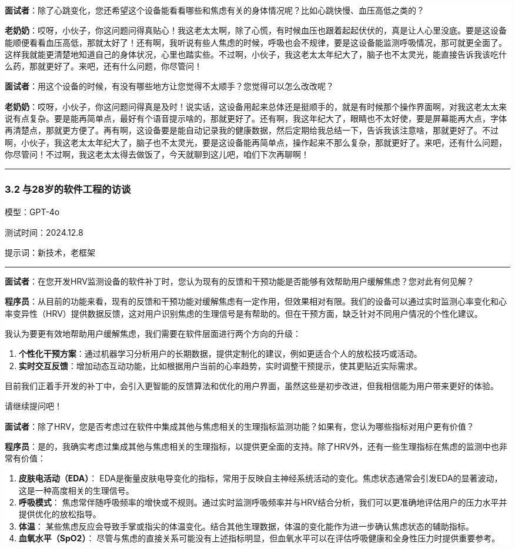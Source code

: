 **面试者**：除了心跳变化，您还希望这个设备能看看哪些和焦虑有关的身体情况呢？比如心跳快慢、血压高低之类的？



**老奶奶**：哎呀，小伙子，你这问题问得真贴心！我这老太太啊，除了心慌，有时候血压也跟着起起伏伏的，真是让人心里没底。要是这设备能顺便看看血压高低，那就太好了！还有啊，我听说有些人焦虑的时候，呼吸也会不规律，要是这设备能监测呼吸情况，那可就更全面了。这样我就能更清楚地知道自己的身体状况，心里也踏实些。不过啊，小伙子，我这老太太年纪大了，脑子也不太灵光，能直接告诉我该吃什么药，那就更好了。来吧，还有什么问题，你尽管问！



**面试者**：用这个设备的时候，有没有哪些地方让您觉得不太顺手？您觉得可以怎么改改呢？



**老奶奶**：哎呀，小伙子，你这问题问得真是及时！说实话，这设备用起来总体还是挺顺手的，就是有时候那个操作界面啊，对我这老太太来说有点复杂。要是能再简单点，最好有个语音提示啥的，那就更好了。还有啊，我这年纪大了，眼睛也不太好使，要是屏幕能再大点，字体再清楚点，那就更方便了。再有啊，这设备要是能自动记录我的健康数据，然后定期给我总结一下，告诉我该注意啥，那就更好了。不过啊，小伙子，我这老太太年纪大了，脑子也不太灵光，要是这设备能再简单点，操作起来不那么复杂，那就更好了。来吧，还有什么问题，你尽管问！不过啊，我这老太太得去做饭了，今天就聊到这儿吧，咱们下次再聊啊！



---

### 3.2 与28岁的软件工程的访谈

模型：GPT-4o

测试时间：2024.12.8

提示词：新技术，老框架

---

**面试者**：在您开发HRV监测设备的软件补丁时，您认为现有的反馈和干预功能是否能够有效帮助用户缓解焦虑？您对此有何见解？



**程序员**：从目前的功能来看，现有的反馈和干预功能对缓解焦虑有一定作用，但效果相对有限。我们的设备可以通过实时监测心率变化和心率变异性（HRV）提供数据反馈，这对用户识别焦虑的生理信号是有帮助的。但在干预方面，缺乏针对不同用户情况的个性化建议。

我认为要更有效地帮助用户缓解焦虑，我们需要在软件层面进行两个方向的升级：

1. **个性化干预方案**：通过机器学习分析用户的长期数据，提供定制化的建议，例如更适合个人的放松技巧或活动。
2. **实时交互反馈**：增加动态互动功能，比如根据用户当前的心率趋势，实时调整干预提示，使其更贴近实际需求。

目前我们正着手开发的补丁中，会引入更智能的反馈算法和优化的用户界面，虽然这些是初步改进，但我相信能为用户带来更好的体验。

请继续提问吧！



**面试者**：除了HRV，您是否考虑过在软件中集成其他与焦虑相关的生理指标监测功能？如果有，您认为哪些指标对用户更有价值？



**程序员**：是的，我确实考虑过集成其他与焦虑相关的生理指标，以提供更全面的支持。除了HRV外，还有一些生理指标在焦虑的监测中也非常有价值：

1. **皮肤电活动（EDA）**：
   EDA是衡量皮肤电导变化的指标，常用于反映自主神经系统活动的变化。焦虑状态通常会引发EDA的显著波动，这是一种高度相关的生理信号。
2. **呼吸模式**：
   焦虑常伴随呼吸频率的增快或不规则。通过实时监测呼吸频率并与HRV结合分析，我们可以更准确地评估用户的压力水平并提供优化的放松指导。
3. **体温**：
   某些焦虑反应会导致手掌或指尖的体温变化。结合其他生理数据，体温的变化能作为进一步确认焦虑状态的辅助指标。
4. **血氧水平（SpO2）**：
   尽管与焦虑的直接关系可能没有上述指标明显，但血氧水平可以在评估呼吸健康和全身性压力时提供重要参考。
